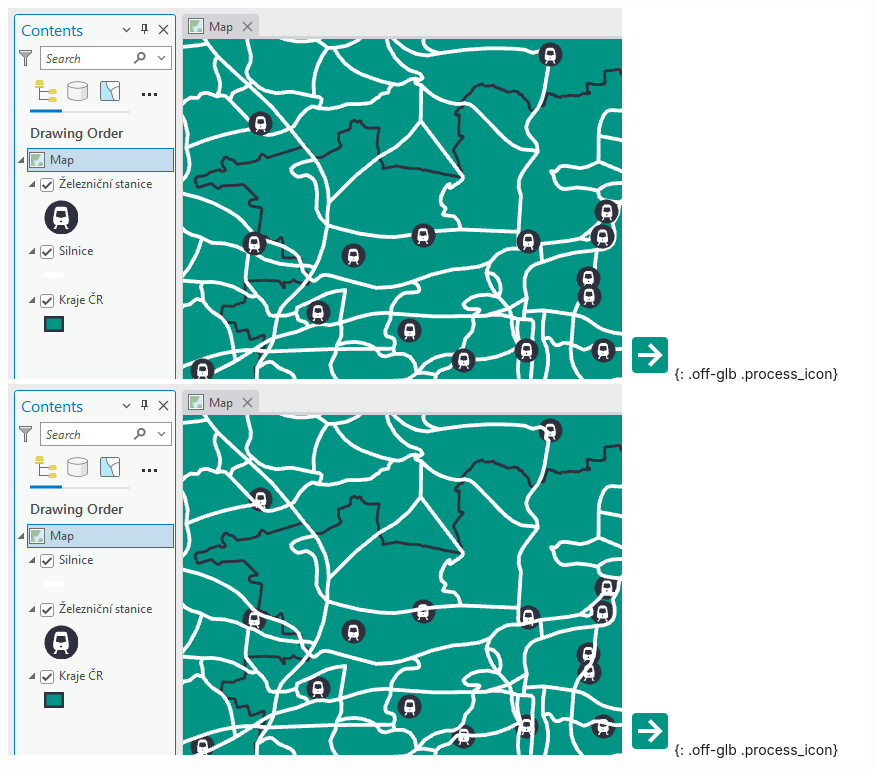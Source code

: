 ![](../assets/cviceni1/img_29.png)
![](../assets/cviceni1/arrow.svg){: .off-glb .process_icon}
![](../assets/cviceni1/img_30.png)
![](../assets/cviceni1/arrow.svg){: .off-glb .process_icon}
